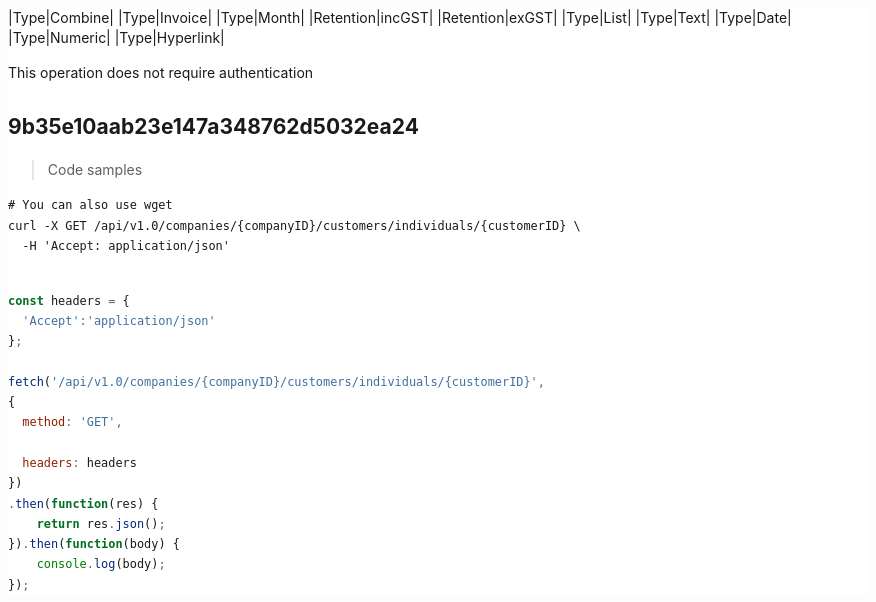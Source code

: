 |Type|Combine|
|Type|Invoice|
|Type|Month|
|Retention|incGST|
|Retention|exGST|
|Type|List|
|Type|Text|
|Type|Date|
|Type|Numeric|
|Type|Hyperlink|

<aside class="success">
This operation does not require authentication
</aside>

## 9b35e10aab23e147a348762d5032ea24

<a id="opId9b35e10aab23e147a348762d5032ea24"></a>

> Code samples

```shell
# You can also use wget
curl -X GET /api/v1.0/companies/{companyID}/customers/individuals/{customerID} \
  -H 'Accept: application/json'

```

```javascript

const headers = {
  'Accept':'application/json'
};

fetch('/api/v1.0/companies/{companyID}/customers/individuals/{customerID}',
{
  method: 'GET',

  headers: headers
})
.then(function(res) {
    return res.json();
}).then(function(body) {
    console.log(body);
});

```
